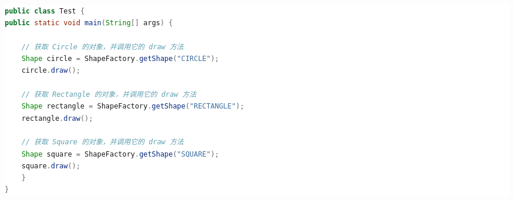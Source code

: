 
```java
public class Test {
public static void main(String[] args) {

    // 获取 Circle 的对象，并调用它的 draw 方法
    Shape circle = ShapeFactory.getShape("CIRCLE");
    circle.draw();

    // 获取 Rectangle 的对象，并调用它的 draw 方法
    Shape rectangle = ShapeFactory.getShape("RECTANGLE");
    rectangle.draw();

    // 获取 Square 的对象，并调用它的 draw 方法
    Shape square = ShapeFactory.getShape("SQUARE");
    square.draw();
	}
}
```














